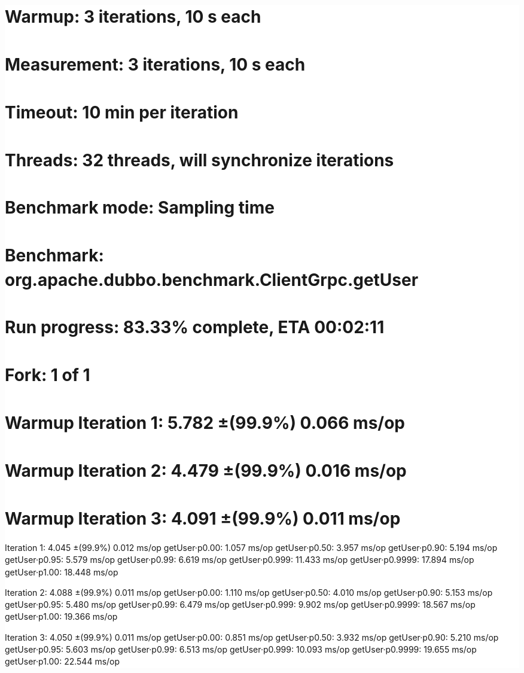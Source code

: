 # Warmup: 3 iterations, 10 s each
# Measurement: 3 iterations, 10 s each
# Timeout: 10 min per iteration
# Threads: 32 threads, will synchronize iterations
# Benchmark mode: Sampling time
# Benchmark: org.apache.dubbo.benchmark.ClientGrpc.getUser

# Run progress: 83.33% complete, ETA 00:02:11
# Fork: 1 of 1
# Warmup Iteration   1: 5.782 ±(99.9%) 0.066 ms/op
# Warmup Iteration   2: 4.479 ±(99.9%) 0.016 ms/op
# Warmup Iteration   3: 4.091 ±(99.9%) 0.011 ms/op
Iteration   1: 4.045 ±(99.9%) 0.012 ms/op
                 getUser·p0.00:   1.057 ms/op
                 getUser·p0.50:   3.957 ms/op
                 getUser·p0.90:   5.194 ms/op
                 getUser·p0.95:   5.579 ms/op
                 getUser·p0.99:   6.619 ms/op
                 getUser·p0.999:  11.433 ms/op
                 getUser·p0.9999: 17.894 ms/op
                 getUser·p1.00:   18.448 ms/op

Iteration   2: 4.088 ±(99.9%) 0.011 ms/op
                 getUser·p0.00:   1.110 ms/op
                 getUser·p0.50:   4.010 ms/op
                 getUser·p0.90:   5.153 ms/op
                 getUser·p0.95:   5.480 ms/op
                 getUser·p0.99:   6.479 ms/op
                 getUser·p0.999:  9.902 ms/op
                 getUser·p0.9999: 18.567 ms/op
                 getUser·p1.00:   19.366 ms/op

Iteration   3: 4.050 ±(99.9%) 0.011 ms/op
                 getUser·p0.00:   0.851 ms/op
                 getUser·p0.50:   3.932 ms/op
                 getUser·p0.90:   5.210 ms/op
                 getUser·p0.95:   5.603 ms/op
                 getUser·p0.99:   6.513 ms/op
                 getUser·p0.999:  10.093 ms/op
                 getUser·p0.9999: 19.655 ms/op
                 getUser·p1.00:   22.544 ms/op
